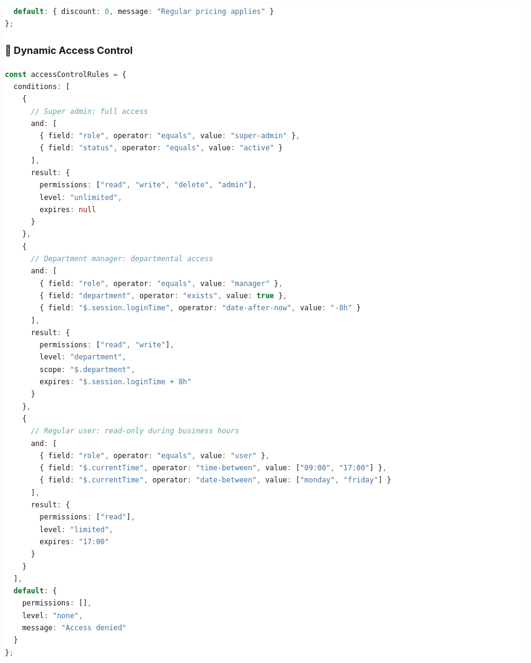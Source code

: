 ```typescript
  default: { discount: 0, message: "Regular pricing applies" }
};
```

### 🔐 Dynamic Access Control
```typescript
const accessControlRules = {
  conditions: [
    {
      // Super admin: full access
      and: [
        { field: "role", operator: "equals", value: "super-admin" },
        { field: "status", operator: "equals", value: "active" }
      ],
      result: {
        permissions: ["read", "write", "delete", "admin"],
        level: "unlimited",
        expires: null
      }
    },
    {
      // Department manager: departmental access
      and: [
        { field: "role", operator: "equals", value: "manager" },
        { field: "department", operator: "exists", value: true },
        { field: "$.session.loginTime", operator: "date-after-now", value: "-8h" }
      ],
      result: {
        permissions: ["read", "write"],
        level: "department",
        scope: "$.department",
        expires: "$.session.loginTime + 8h"
      }
    },
    {
      // Regular user: read-only during business hours
      and: [
        { field: "role", operator: "equals", value: "user" },
        { field: "$.currentTime", operator: "time-between", value: ["09:00", "17:00"] },
        { field: "$.currentTime", operator: "date-between", value: ["monday", "friday"] }
      ],
      result: {
        permissions: ["read"],
        level: "limited",
        expires: "17:00"
      }
    }
  ],
  default: {
    permissions: [],
    level: "none",
    message: "Access denied"
  }
};
```
